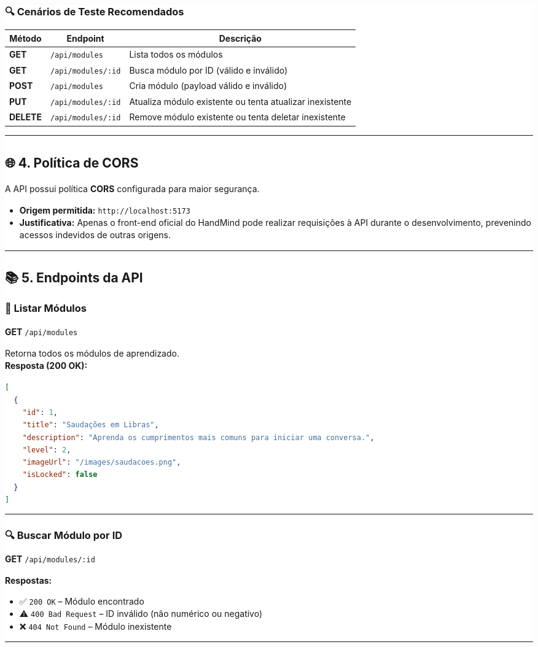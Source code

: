### 🔍 Cenários de Teste Recomendados

| Método | Endpoint | Descrição |
|--------|-----------|-----------|
| **GET** | `/api/modules` | Lista todos os módulos |
| **GET** | `/api/modules/:id` | Busca módulo por ID (válido e inválido) |
| **POST** | `/api/modules` | Cria módulo (payload válido e inválido) |
| **PUT** | `/api/modules/:id` | Atualiza módulo existente ou tenta atualizar inexistente |
| **DELETE** | `/api/modules/:id` | Remove módulo existente ou tenta deletar inexistente |

---

## 🌐 4. Política de CORS

A API possui política **CORS** configurada para maior segurança.

- **Origem permitida:** `http://localhost:5173`  
- **Justificativa:** Apenas o front-end oficial do HandMind pode realizar requisições à API durante o desenvolvimento, prevenindo acessos indevidos de outras origens.

---

## 📚 5. Endpoints da API

### 📄 Listar Módulos
**GET** `/api/modules`

Retorna todos os módulos de aprendizado.  
**Resposta (200 OK):**

```json
[
  {
    "id": 1,
    "title": "Saudações em Libras",
    "description": "Aprenda os cumprimentos mais comuns para iniciar uma conversa.",
    "level": 2,
    "imageUrl": "/images/saudacoes.png",
    "isLocked": false
  }
]
```

---

### 🔍 Buscar Módulo por ID
**GET** `/api/modules/:id`

**Respostas:**
- ✅ `200 OK` – Módulo encontrado  
- ⚠️ `400 Bad Request` – ID inválido (não numérico ou negativo)  
- ❌ `404 Not Found` – Módulo inexistente  

---
